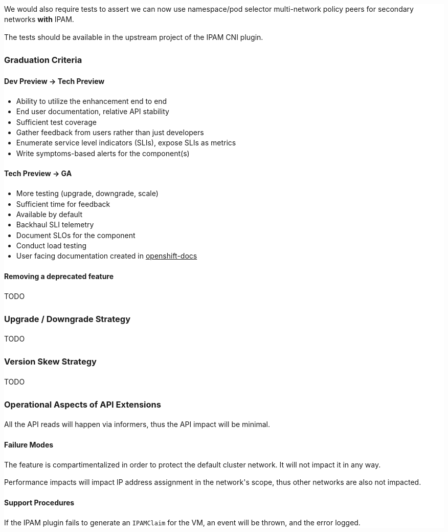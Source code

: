 We would also require tests to assert we can now use namespace/pod selector
multi-network policy peers for secondary networks **with** IPAM.

The tests should be available in the upstream project of the IPAM CNI plugin.

### Graduation Criteria

#### Dev Preview -> Tech Preview

- Ability to utilize the enhancement end to end
- End user documentation, relative API stability
- Sufficient test coverage
- Gather feedback from users rather than just developers
- Enumerate service level indicators (SLIs), expose SLIs as metrics
- Write symptoms-based alerts for the component(s)

#### Tech Preview -> GA

- More testing (upgrade, downgrade, scale)
- Sufficient time for feedback
- Available by default
- Backhaul SLI telemetry
- Document SLOs for the component
- Conduct load testing
- User facing documentation created in [openshift-docs](https://github.com/openshift/openshift-docs/)

#### Removing a deprecated feature

TODO

### Upgrade / Downgrade Strategy

TODO

### Version Skew Strategy

TODO

### Operational Aspects of API Extensions

All the API reads will happen via informers, thus the API impact will be minimal.

#### Failure Modes

The feature is compartimentalized in order to protect the default cluster
network. It will not impact it in any way.

Performance impacts will impact IP address assignment in the network's scope,
thus other networks are also not impacted.

#### Support Procedures

If the IPAM plugin fails to generate an `IPAMClaim` for the VM, an event will
be thrown, and the error logged.
